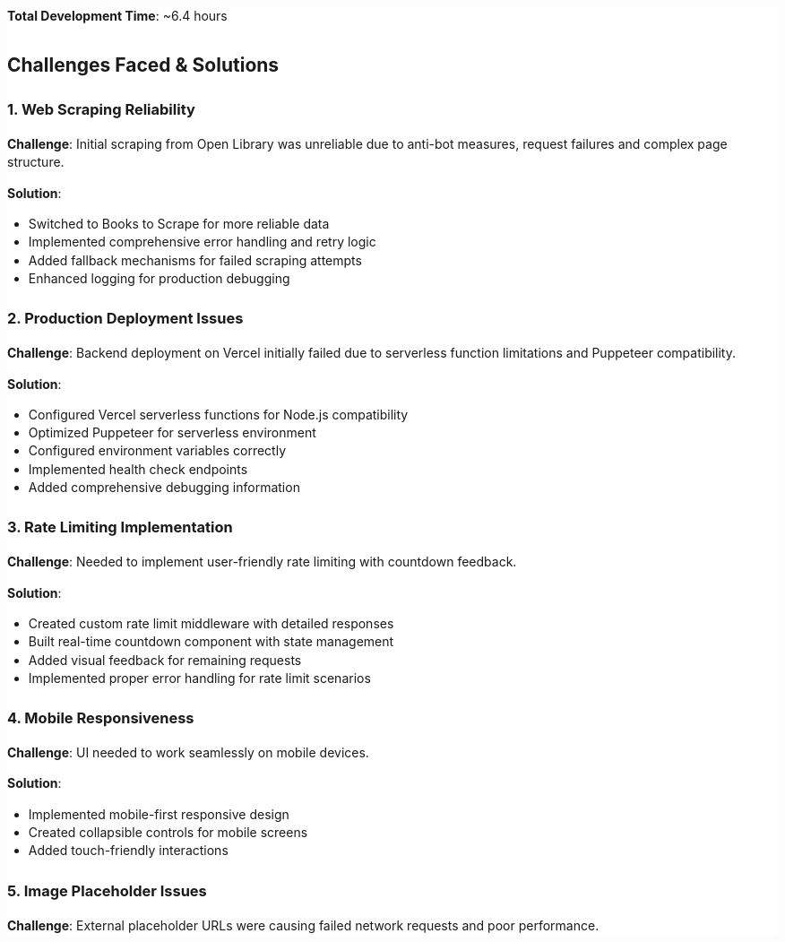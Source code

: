 **Total Development Time**: ~6.4 hours

## Challenges Faced & Solutions

### 1. **Web Scraping Reliability**

**Challenge**: Initial scraping from Open Library was unreliable due to anti-bot
measures, request failures and complex page structure.

**Solution**:

- Switched to Books to Scrape for more reliable data
- Implemented comprehensive error handling and retry logic
- Added fallback mechanisms for failed scraping attempts
- Enhanced logging for production debugging

### 2. **Production Deployment Issues**

**Challenge**: Backend deployment on Vercel initially failed due to serverless
function limitations and Puppeteer compatibility.

**Solution**:

- Configured Vercel serverless functions for Node.js compatibility
- Optimized Puppeteer for serverless environment
- Configured environment variables correctly
- Implemented health check endpoints
- Added comprehensive debugging information

### 3. **Rate Limiting Implementation**

**Challenge**: Needed to implement user-friendly rate limiting with countdown
feedback.

**Solution**:

- Created custom rate limit middleware with detailed responses
- Built real-time countdown component with state management
- Added visual feedback for remaining requests
- Implemented proper error handling for rate limit scenarios

### 4. **Mobile Responsiveness**

**Challenge**: UI needed to work seamlessly on mobile devices.

**Solution**:

- Implemented mobile-first responsive design
- Created collapsible controls for mobile screens
- Added touch-friendly interactions

### 5. **Image Placeholder Issues**

**Challenge**: External placeholder URLs were causing failed network requests
and poor performance.
